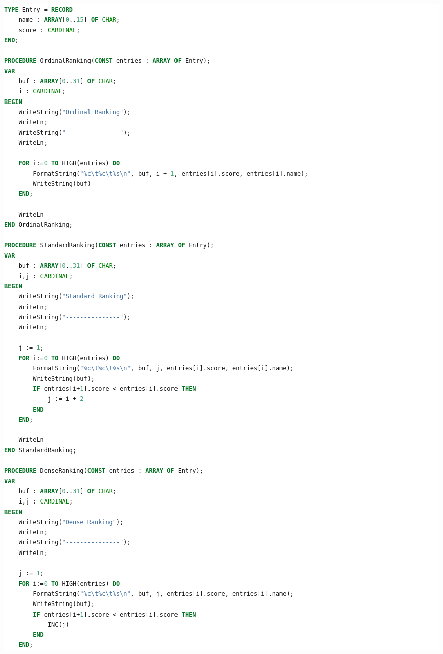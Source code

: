 ```modula2
TYPE Entry = RECORD
    name : ARRAY[0..15] OF CHAR;
    score : CARDINAL;
END;

PROCEDURE OrdinalRanking(CONST entries : ARRAY OF Entry);
VAR
    buf : ARRAY[0..31] OF CHAR;
    i : CARDINAL;
BEGIN
    WriteString("Ordinal Ranking");
    WriteLn;
    WriteString("---------------");
    WriteLn;

    FOR i:=0 TO HIGH(entries) DO
        FormatString("%c\t%c\t%s\n", buf, i + 1, entries[i].score, entries[i].name);
        WriteString(buf)
    END;

    WriteLn
END OrdinalRanking;

PROCEDURE StandardRanking(CONST entries : ARRAY OF Entry);
VAR
    buf : ARRAY[0..31] OF CHAR;
    i,j : CARDINAL;
BEGIN
    WriteString("Standard Ranking");
    WriteLn;
    WriteString("---------------");
    WriteLn;

    j := 1;
    FOR i:=0 TO HIGH(entries) DO
        FormatString("%c\t%c\t%s\n", buf, j, entries[i].score, entries[i].name);
        WriteString(buf);
        IF entries[i+1].score < entries[i].score THEN
            j := i + 2
        END
    END;

    WriteLn
END StandardRanking;

PROCEDURE DenseRanking(CONST entries : ARRAY OF Entry);
VAR
    buf : ARRAY[0..31] OF CHAR;
    i,j : CARDINAL;
BEGIN
    WriteString("Dense Ranking");
    WriteLn;
    WriteString("---------------");
    WriteLn;

    j := 1;
    FOR i:=0 TO HIGH(entries) DO
        FormatString("%c\t%c\t%s\n", buf, j, entries[i].score, entries[i].name);
        WriteString(buf);
        IF entries[i+1].score < entries[i].score THEN
            INC(j)
        END
    END;
```